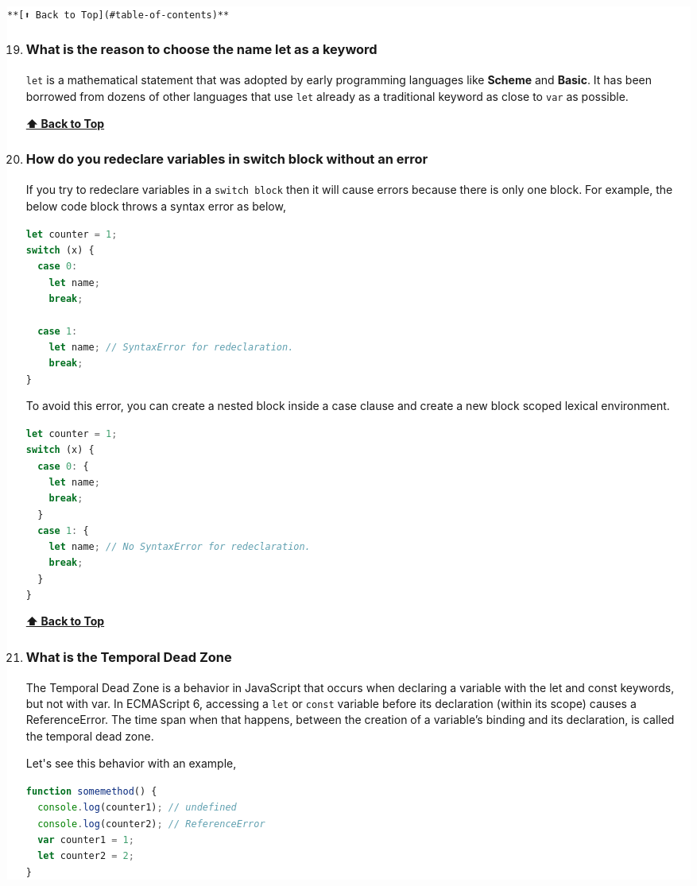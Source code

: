     **[⬆ Back to Top](#table-of-contents)**

19. ### What is the reason to choose the name let as a keyword

    `let` is a mathematical statement that was adopted by early programming languages like **Scheme** and **Basic**. It has been borrowed from dozens of other languages that use `let` already as a traditional keyword as close to `var` as possible.

    **[⬆ Back to Top](#table-of-contents)**

20. ### How do you redeclare variables in switch block without an error

    If you try to redeclare variables in a `switch block` then it will cause errors because there is only one block. For example, the below code block throws a syntax error as below,

    ```javascript
    let counter = 1;
    switch (x) {
      case 0:
        let name;
        break;

      case 1:
        let name; // SyntaxError for redeclaration.
        break;
    }
    ```

    To avoid this error, you can create a nested block inside a case clause and create a new block scoped lexical environment.

    ```javascript
    let counter = 1;
    switch (x) {
      case 0: {
        let name;
        break;
      }
      case 1: {
        let name; // No SyntaxError for redeclaration.
        break;
      }
    }
    ```

    **[⬆ Back to Top](#table-of-contents)**

21. ### What is the Temporal Dead Zone

    The Temporal Dead Zone is a behavior in JavaScript that occurs when declaring a variable with the let and const keywords, but not with var. In ECMAScript 6, accessing a `let` or `const` variable before its declaration (within its scope) causes a ReferenceError. The time span when that happens, between the creation of a variable’s binding and its declaration, is called the temporal dead zone.

    Let's see this behavior with an example,

    ```javascript
    function somemethod() {
      console.log(counter1); // undefined
      console.log(counter2); // ReferenceError
      var counter1 = 1;
      let counter2 = 2;
    }
    ```
